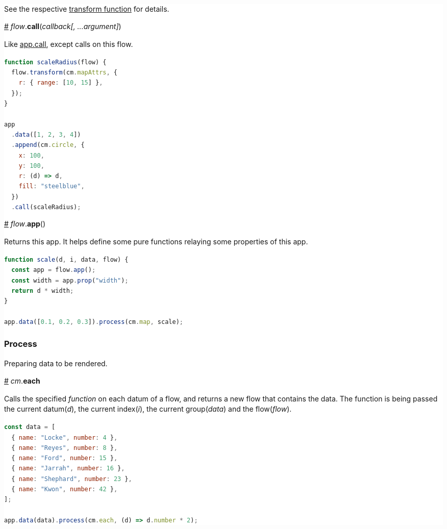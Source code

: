 See the respective [transform function](#transform) for details.

<a name="flow-call" href="#flow-call">#</a> _flow_.**call**(_callback[, ...argument]_)

Like [app.call](#app-call), except calls on this flow.

```js
function scaleRadius(flow) {
  flow.transform(cm.mapAttrs, {
    r: { range: [10, 15] },
  });
}

app
  .data([1, 2, 3, 4])
  .append(cm.circle, {
    x: 100,
    y: 100,
    r: (d) => d,
    fill: "steelblue",
  })
  .call(scaleRadius);
```

<a name="flow-app" href="#flow-app">#</a> _flow_.**app**()

Returns this app. It helps define some pure functions relaying some properties of this app.

```js
function scale(d, i, data, flow) {
  const app = flow.app();
  const width = app.prop("width");
  return d * width;
}

app.data([0.1, 0.2, 0.3]).process(cm.map, scale);
```

### Process

Preparing data to be rendered.

<a name="cm-each" href="#cm-each">#</a> _cm_.**each**

Calls the specified _function_ on each datum of a flow, and returns a new flow that contains the data. The function is being passed the current datum(_d_), the current index(_i_), the current group(_data_) and the flow(_flow_).

```js
const data = [
  { name: "Locke", number: 4 },
  { name: "Reyes", number: 8 },
  { name: "Ford", number: 15 },
  { name: "Jarrah", number: 16 },
  { name: "Shephard", number: 23 },
  { name: "Kwon", number: 42 },
];

app.data(data).process(cm.each, (d) => d.number * 2);
```
